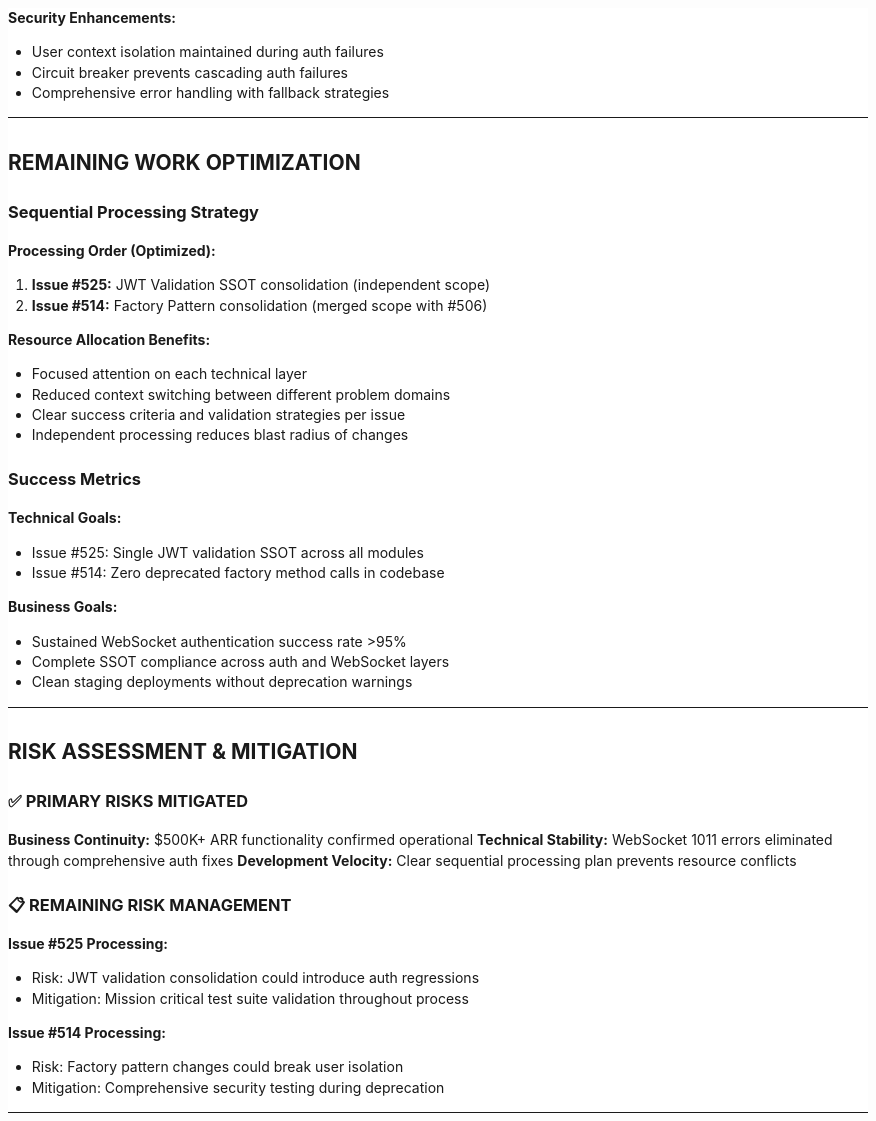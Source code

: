 **Security Enhancements:**
- User context isolation maintained during auth failures
- Circuit breaker prevents cascading auth failures
- Comprehensive error handling with fallback strategies

---

## REMAINING WORK OPTIMIZATION

### Sequential Processing Strategy

**Processing Order (Optimized):**
1. **Issue #525:** JWT Validation SSOT consolidation (independent scope)
2. **Issue #514:** Factory Pattern consolidation (merged scope with #506)

**Resource Allocation Benefits:**
- Focused attention on each technical layer
- Reduced context switching between different problem domains  
- Clear success criteria and validation strategies per issue
- Independent processing reduces blast radius of changes

### Success Metrics

**Technical Goals:**
- Issue #525: Single JWT validation SSOT across all modules
- Issue #514: Zero deprecated factory method calls in codebase

**Business Goals:**  
- Sustained WebSocket authentication success rate >95%
- Complete SSOT compliance across auth and WebSocket layers
- Clean staging deployments without deprecation warnings

---

## RISK ASSESSMENT & MITIGATION

### ✅ PRIMARY RISKS MITIGATED

**Business Continuity:** $500K+ ARR functionality confirmed operational
**Technical Stability:** WebSocket 1011 errors eliminated through comprehensive auth fixes
**Development Velocity:** Clear sequential processing plan prevents resource conflicts

### 📋 REMAINING RISK MANAGEMENT

**Issue #525 Processing:**
- Risk: JWT validation consolidation could introduce auth regressions
- Mitigation: Mission critical test suite validation throughout process

**Issue #514 Processing:**
- Risk: Factory pattern changes could break user isolation
- Mitigation: Comprehensive security testing during deprecation

---
